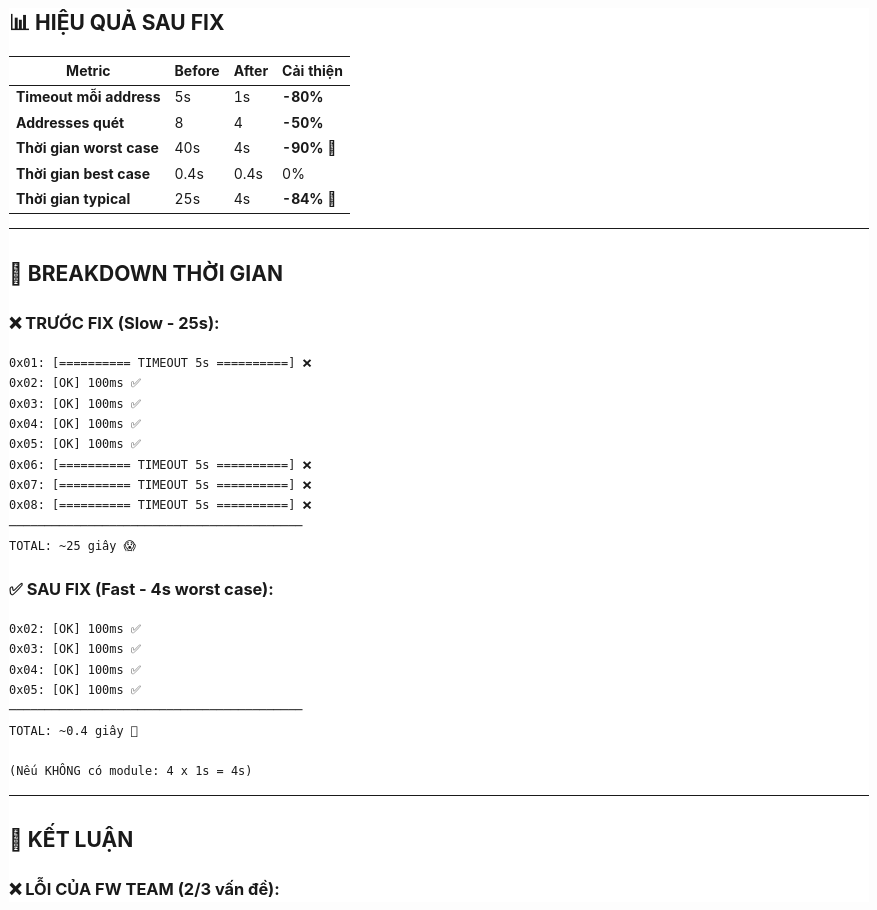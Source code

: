 
## 📊 **HIỆU QUẢ SAU FIX**

| **Metric** | **Before** | **After** | **Cải thiện** |
|------------|------------|-----------|---------------|
| **Timeout mỗi address** | 5s | 1s | **-80%** |
| **Addresses quét** | 8 | 4 | **-50%** |
| **Thời gian worst case** | 40s | 4s | **-90%** 🚀 |
| **Thời gian best case** | 0.4s | 0.4s | 0% |
| **Thời gian typical** | 25s | 4s | **-84%** 🎉 |

---

## 🎯 **BREAKDOWN THỜI GIAN**

### **❌ TRƯỚC FIX (Slow - 25s):**
```
0x01: [========== TIMEOUT 5s ==========] ❌
0x02: [OK] 100ms ✅
0x03: [OK] 100ms ✅
0x04: [OK] 100ms ✅
0x05: [OK] 100ms ✅
0x06: [========== TIMEOUT 5s ==========] ❌
0x07: [========== TIMEOUT 5s ==========] ❌
0x08: [========== TIMEOUT 5s ==========] ❌
─────────────────────────────────────────
TOTAL: ~25 giây 😱
```

### **✅ SAU FIX (Fast - 4s worst case):**
```
0x02: [OK] 100ms ✅
0x03: [OK] 100ms ✅
0x04: [OK] 100ms ✅
0x05: [OK] 100ms ✅
─────────────────────────────────────────
TOTAL: ~0.4 giây 🚀

(Nếu KHÔNG có module: 4 x 1s = 4s)
```

---

## 🚨 **KẾT LUẬN**

### **❌ LỖI CỦA FW TEAM (2/3 vấn đề):**
